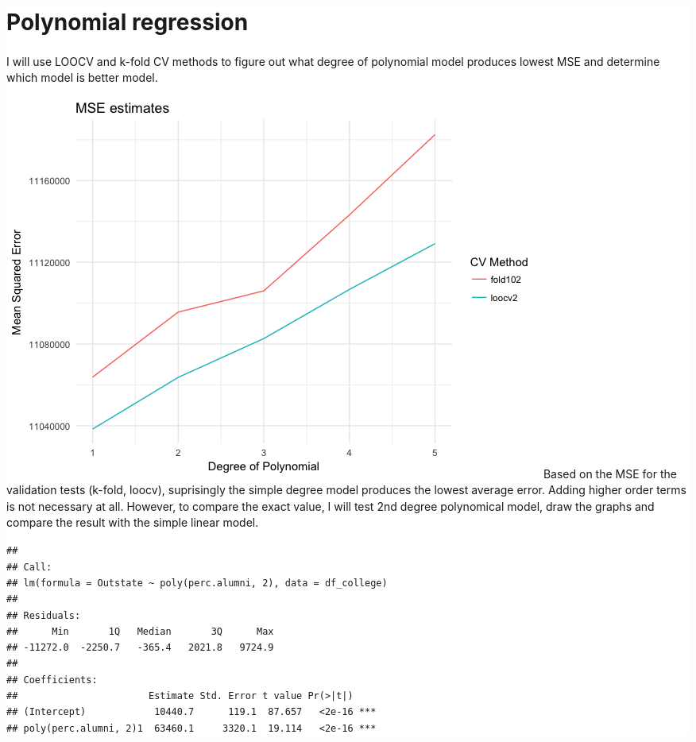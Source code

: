 Polynomial regression
=====================

I will use LOOCV and k-fold CV methods to figure out what degree of
polynomial model produces lowest MSE and determine which model is better
model.

![](ps7_files/figure-markdown_strict/unnamed-chunk-16-1.png) Based on
the MSE for the validation tests (k-fold, loocv), suprisingly the simple
degree model produces the lowest average error. Adding higher order
terms is not necessary at all. However, to compare the exact value, I
will test 2nd degree polynomical model, draw the graphs and compare the
result with the simple linear model.

    ## 
    ## Call:
    ## lm(formula = Outstate ~ poly(perc.alumni, 2), data = df_college)
    ## 
    ## Residuals:
    ##      Min       1Q   Median       3Q      Max 
    ## -11272.0  -2250.7   -365.4   2021.8   9724.9 
    ## 
    ## Coefficients:
    ##                       Estimate Std. Error t value Pr(>|t|)    
    ## (Intercept)            10440.7      119.1  87.657   <2e-16 ***
    ## poly(perc.alumni, 2)1  63460.1     3320.1  19.114   <2e-16 ***
